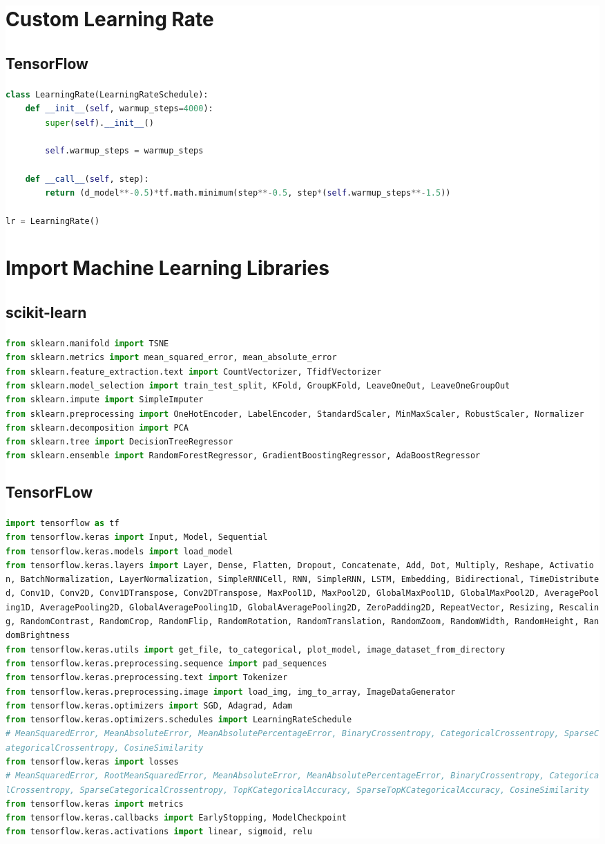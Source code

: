 # Custom Learning Rate
## TensorFlow
```python
class LearningRate(LearningRateSchedule):
    def __init__(self, warmup_steps=4000):
        super(self).__init__()

        self.warmup_steps = warmup_steps

    def __call__(self, step):
        return (d_model**-0.5)*tf.math.minimum(step**-0.5, step*(self.warmup_steps**-1.5))

lr = LearningRate()
```

# Import Machine Learning Libraries
## scikit-learn
```python
from sklearn.manifold import TSNE
from sklearn.metrics import mean_squared_error, mean_absolute_error
from sklearn.feature_extraction.text import CountVectorizer, TfidfVectorizer
from sklearn.model_selection import train_test_split, KFold, GroupKFold, LeaveOneOut, LeaveOneGroupOut
from sklearn.impute import SimpleImputer
from sklearn.preprocessing import OneHotEncoder, LabelEncoder, StandardScaler, MinMaxScaler, RobustScaler, Normalizer
from sklearn.decomposition import PCA
from sklearn.tree import DecisionTreeRegressor
from sklearn.ensemble import RandomForestRegressor, GradientBoostingRegressor, AdaBoostRegressor
```
## TensorFLow
```python
import tensorflow as tf
from tensorflow.keras import Input, Model, Sequential
from tensorflow.keras.models import load_model
from tensorflow.keras.layers import Layer, Dense, Flatten, Dropout, Concatenate, Add, Dot, Multiply, Reshape, Activation, BatchNormalization, LayerNormalization, SimpleRNNCell, RNN, SimpleRNN, LSTM, Embedding, Bidirectional, TimeDistributed, Conv1D, Conv2D, Conv1DTranspose, Conv2DTranspose, MaxPool1D, MaxPool2D, GlobalMaxPool1D, GlobalMaxPool2D, AveragePooling1D, AveragePooling2D, GlobalAveragePooling1D, GlobalAveragePooling2D, ZeroPadding2D, RepeatVector, Resizing, Rescaling, RandomContrast, RandomCrop, RandomFlip, RandomRotation, RandomTranslation, RandomZoom, RandomWidth, RandomHeight, RandomBrightness
from tensorflow.keras.utils import get_file, to_categorical, plot_model, image_dataset_from_directory
from tensorflow.keras.preprocessing.sequence import pad_sequences
from tensorflow.keras.preprocessing.text import Tokenizer
from tensorflow.keras.preprocessing.image import load_img, img_to_array, ImageDataGenerator
from tensorflow.keras.optimizers import SGD, Adagrad, Adam
from tensorflow.keras.optimizers.schedules import LearningRateSchedule
# MeanSquaredError, MeanAbsoluteError, MeanAbsolutePercentageError, BinaryCrossentropy, CategoricalCrossentropy, SparseCategoricalCrossentropy, CosineSimilarity
from tensorflow.keras import losses
# MeanSquaredError, RootMeanSquaredError, MeanAbsoluteError, MeanAbsolutePercentageError, BinaryCrossentropy, CategoricalCrossentropy, SparseCategoricalCrossentropy, TopKCategoricalAccuracy, SparseTopKCategoricalAccuracy, CosineSimilarity
from tensorflow.keras import metrics
from tensorflow.keras.callbacks import EarlyStopping, ModelCheckpoint
from tensorflow.keras.activations import linear, sigmoid, relu
```